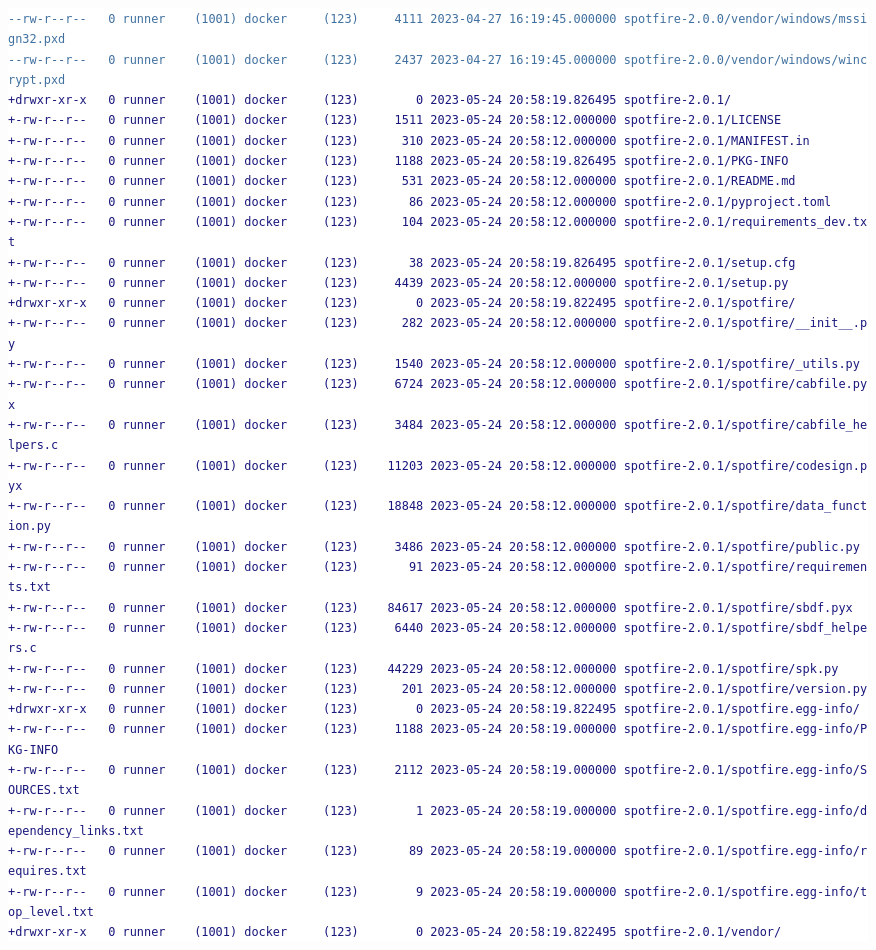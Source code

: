 ```diff
--rw-r--r--   0 runner    (1001) docker     (123)     4111 2023-04-27 16:19:45.000000 spotfire-2.0.0/vendor/windows/mssign32.pxd
--rw-r--r--   0 runner    (1001) docker     (123)     2437 2023-04-27 16:19:45.000000 spotfire-2.0.0/vendor/windows/wincrypt.pxd
+drwxr-xr-x   0 runner    (1001) docker     (123)        0 2023-05-24 20:58:19.826495 spotfire-2.0.1/
+-rw-r--r--   0 runner    (1001) docker     (123)     1511 2023-05-24 20:58:12.000000 spotfire-2.0.1/LICENSE
+-rw-r--r--   0 runner    (1001) docker     (123)      310 2023-05-24 20:58:12.000000 spotfire-2.0.1/MANIFEST.in
+-rw-r--r--   0 runner    (1001) docker     (123)     1188 2023-05-24 20:58:19.826495 spotfire-2.0.1/PKG-INFO
+-rw-r--r--   0 runner    (1001) docker     (123)      531 2023-05-24 20:58:12.000000 spotfire-2.0.1/README.md
+-rw-r--r--   0 runner    (1001) docker     (123)       86 2023-05-24 20:58:12.000000 spotfire-2.0.1/pyproject.toml
+-rw-r--r--   0 runner    (1001) docker     (123)      104 2023-05-24 20:58:12.000000 spotfire-2.0.1/requirements_dev.txt
+-rw-r--r--   0 runner    (1001) docker     (123)       38 2023-05-24 20:58:19.826495 spotfire-2.0.1/setup.cfg
+-rw-r--r--   0 runner    (1001) docker     (123)     4439 2023-05-24 20:58:12.000000 spotfire-2.0.1/setup.py
+drwxr-xr-x   0 runner    (1001) docker     (123)        0 2023-05-24 20:58:19.822495 spotfire-2.0.1/spotfire/
+-rw-r--r--   0 runner    (1001) docker     (123)      282 2023-05-24 20:58:12.000000 spotfire-2.0.1/spotfire/__init__.py
+-rw-r--r--   0 runner    (1001) docker     (123)     1540 2023-05-24 20:58:12.000000 spotfire-2.0.1/spotfire/_utils.py
+-rw-r--r--   0 runner    (1001) docker     (123)     6724 2023-05-24 20:58:12.000000 spotfire-2.0.1/spotfire/cabfile.pyx
+-rw-r--r--   0 runner    (1001) docker     (123)     3484 2023-05-24 20:58:12.000000 spotfire-2.0.1/spotfire/cabfile_helpers.c
+-rw-r--r--   0 runner    (1001) docker     (123)    11203 2023-05-24 20:58:12.000000 spotfire-2.0.1/spotfire/codesign.pyx
+-rw-r--r--   0 runner    (1001) docker     (123)    18848 2023-05-24 20:58:12.000000 spotfire-2.0.1/spotfire/data_function.py
+-rw-r--r--   0 runner    (1001) docker     (123)     3486 2023-05-24 20:58:12.000000 spotfire-2.0.1/spotfire/public.py
+-rw-r--r--   0 runner    (1001) docker     (123)       91 2023-05-24 20:58:12.000000 spotfire-2.0.1/spotfire/requirements.txt
+-rw-r--r--   0 runner    (1001) docker     (123)    84617 2023-05-24 20:58:12.000000 spotfire-2.0.1/spotfire/sbdf.pyx
+-rw-r--r--   0 runner    (1001) docker     (123)     6440 2023-05-24 20:58:12.000000 spotfire-2.0.1/spotfire/sbdf_helpers.c
+-rw-r--r--   0 runner    (1001) docker     (123)    44229 2023-05-24 20:58:12.000000 spotfire-2.0.1/spotfire/spk.py
+-rw-r--r--   0 runner    (1001) docker     (123)      201 2023-05-24 20:58:12.000000 spotfire-2.0.1/spotfire/version.py
+drwxr-xr-x   0 runner    (1001) docker     (123)        0 2023-05-24 20:58:19.822495 spotfire-2.0.1/spotfire.egg-info/
+-rw-r--r--   0 runner    (1001) docker     (123)     1188 2023-05-24 20:58:19.000000 spotfire-2.0.1/spotfire.egg-info/PKG-INFO
+-rw-r--r--   0 runner    (1001) docker     (123)     2112 2023-05-24 20:58:19.000000 spotfire-2.0.1/spotfire.egg-info/SOURCES.txt
+-rw-r--r--   0 runner    (1001) docker     (123)        1 2023-05-24 20:58:19.000000 spotfire-2.0.1/spotfire.egg-info/dependency_links.txt
+-rw-r--r--   0 runner    (1001) docker     (123)       89 2023-05-24 20:58:19.000000 spotfire-2.0.1/spotfire.egg-info/requires.txt
+-rw-r--r--   0 runner    (1001) docker     (123)        9 2023-05-24 20:58:19.000000 spotfire-2.0.1/spotfire.egg-info/top_level.txt
+drwxr-xr-x   0 runner    (1001) docker     (123)        0 2023-05-24 20:58:19.822495 spotfire-2.0.1/vendor/
```